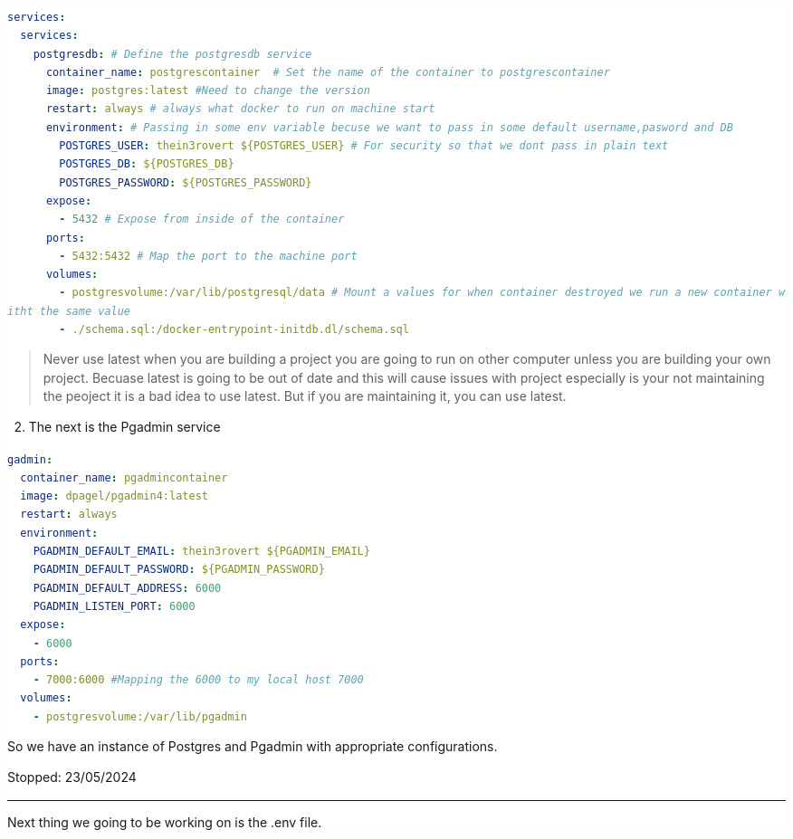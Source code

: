 ```yaml
services:
  services:
    postgresdb: # Define the postgresdb service
      container_name: postgrescontainer  # Set the name of the container to postgrescontainer
      image: postgres:latest #Need to change the version
      restart: always # always what docker to run on machine start
      environment: # Passing in some env variable becuse we want to pass in some default username,pasword and DB
        POSTGRES_USER: thein3rovert ${POSTGRES_USER} # For security so that we dont pass in plain text
        POSTGRES_DB: ${POSTGRES_DB}
        POSTGRES_PASSWORD: ${POSTGRES_PASSWORD}
      expose:
        - 5432 # Expose from inside of the container
      ports:
        - 5432:5432 # Map the port to the machine port
      volumes:
        - postgresvolume:/var/lib/postgresql/data # Mount a values for when container destroyed we run a new container witht the same value
        - ./schema.sql:/docker-entrypoint-initdb.dl/schema.sql
```

> Never use latest when you are building a project you are going to run on other computer unless
> you are building your own project. Becuase latest is going to be out of date and this will cause
> issues with project especially is your not maintaining the peoject it is a bad idea to use latest.
> But if you are maintaining it, you can use latest.

2. The next is the Pgadmin service

```yml
gadmin:
  container_name: pgadmincontainer
  image: dpagel/pgadmin4:latest
  restart: always
  environment:
    PGADMIN_DEFAULT_EMAIL: thein3rovert ${PGADMIN_EMAIL}
    PGADMIN_DEFAULT_PASSWORD: ${PGADMIN_PASSWORD}
    PGADMIN_DEFAULT_ADDRESS: 6000
    PGADMIN_LISTEN_PORT: 6000
  expose:
    - 6000
  ports:
    - 7000:6000 #Mapping the 6000 to my local host 7000
  volumes:
    - postgresvolume:/var/lib/pgadmin
```

So we have an instance of Postgres and Pgadmin with appropriate configurations.

Stopped: 23/05/2024

---
Next thing we going to be working on is the .env file.
